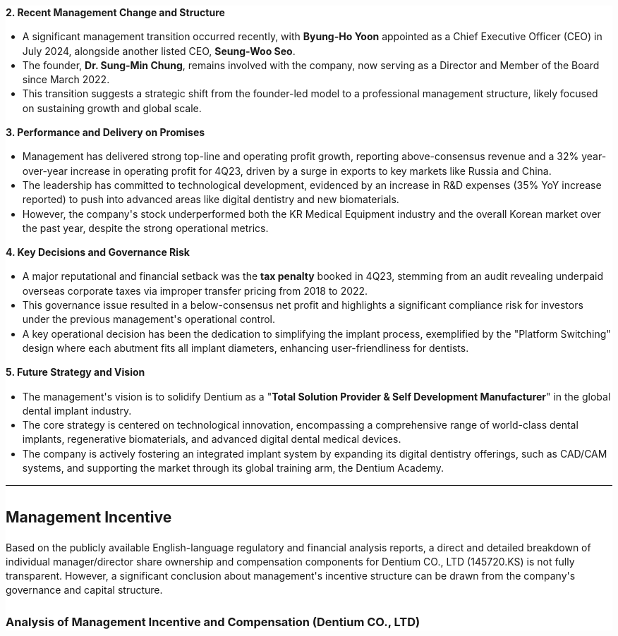 **2. Recent Management Change and Structure**

*   A significant management transition occurred recently, with **Byung-Ho Yoon** appointed as a Chief Executive Officer (CEO) in July 2024, alongside another listed CEO, **Seung-Woo Seo**.
*   The founder, **Dr. Sung-Min Chung**, remains involved with the company, now serving as a Director and Member of the Board since March 2022.
*   This transition suggests a strategic shift from the founder-led model to a professional management structure, likely focused on sustaining growth and global scale.

**3. Performance and Delivery on Promises**

*   Management has delivered strong top-line and operating profit growth, reporting above-consensus revenue and a 32% year-over-year increase in operating profit for 4Q23, driven by a surge in exports to key markets like Russia and China.
*   The leadership has committed to technological development, evidenced by an increase in R&D expenses (35% YoY increase reported) to push into advanced areas like digital dentistry and new biomaterials.
*   However, the company's stock underperformed both the KR Medical Equipment industry and the overall Korean market over the past year, despite the strong operational metrics.

**4. Key Decisions and Governance Risk**

*   A major reputational and financial setback was the **tax penalty** booked in 4Q23, stemming from an audit revealing underpaid overseas corporate taxes via improper transfer pricing from 2018 to 2022.
*   This governance issue resulted in a below-consensus net profit and highlights a significant compliance risk for investors under the previous management's operational control.
*   A key operational decision has been the dedication to simplifying the implant process, exemplified by the "Platform Switching" design where each abutment fits all implant diameters, enhancing user-friendliness for dentists.

**5. Future Strategy and Vision**

*   The management's vision is to solidify Dentium as a "**Total Solution Provider & Self Development Manufacturer**" in the global dental implant industry.
*   The core strategy is centered on technological innovation, encompassing a comprehensive range of world-class dental implants, regenerative biomaterials, and advanced digital dental medical devices.
*   The company is actively fostering an integrated implant system by expanding its digital dentistry offerings, such as CAD/CAM systems, and supporting the market through its global training arm, the Dentium Academy.

---

## Management Incentive

Based on the publicly available English-language regulatory and financial analysis reports, a direct and detailed breakdown of individual manager/director share ownership and compensation components for Dentium CO., LTD (145720.KS) is not fully transparent. However, a significant conclusion about management's incentive structure can be drawn from the company's governance and capital structure.

### **Analysis of Management Incentive and Compensation (Dentium CO., LTD)**
